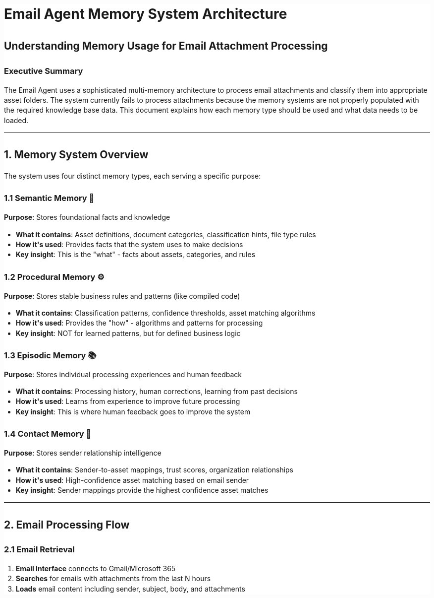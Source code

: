 # Email Agent Memory System Architecture
## Understanding Memory Usage for Email Attachment Processing

### Executive Summary

The Email Agent uses a sophisticated multi-memory architecture to process email attachments and classify them into appropriate asset folders. The system currently fails to process attachments because the memory systems are not properly populated with the required knowledge base data. This document explains how each memory type should be used and what data needs to be loaded.

---

## 1. Memory System Overview

The system uses four distinct memory types, each serving a specific purpose:

### 1.1 Semantic Memory 🧠
**Purpose**: Stores foundational facts and knowledge
- **What it contains**: Asset definitions, document categories, classification hints, file type rules
- **How it's used**: Provides facts that the system uses to make decisions
- **Key insight**: This is the "what" - facts about assets, categories, and rules

### 1.2 Procedural Memory ⚙️
**Purpose**: Stores stable business rules and patterns (like compiled code)
- **What it contains**: Classification patterns, confidence thresholds, asset matching algorithms
- **How it's used**: Provides the "how" - algorithms and patterns for processing
- **Key insight**: NOT for learned patterns, but for defined business logic

### 1.3 Episodic Memory 📚
**Purpose**: Stores individual processing experiences and human feedback
- **What it contains**: Processing history, human corrections, learning from past decisions
- **How it's used**: Learns from experience to improve future processing
- **Key insight**: This is where human feedback goes to improve the system

### 1.4 Contact Memory 👥
**Purpose**: Stores sender relationship intelligence
- **What it contains**: Sender-to-asset mappings, trust scores, organization relationships
- **How it's used**: High-confidence asset matching based on email sender
- **Key insight**: Sender mappings provide the highest confidence asset matches

---

## 2. Email Processing Flow

### 2.1 Email Retrieval
1. **Email Interface** connects to Gmail/Microsoft 365
2. **Searches** for emails with attachments from the last N hours
3. **Loads** email content including sender, subject, body, and attachments
